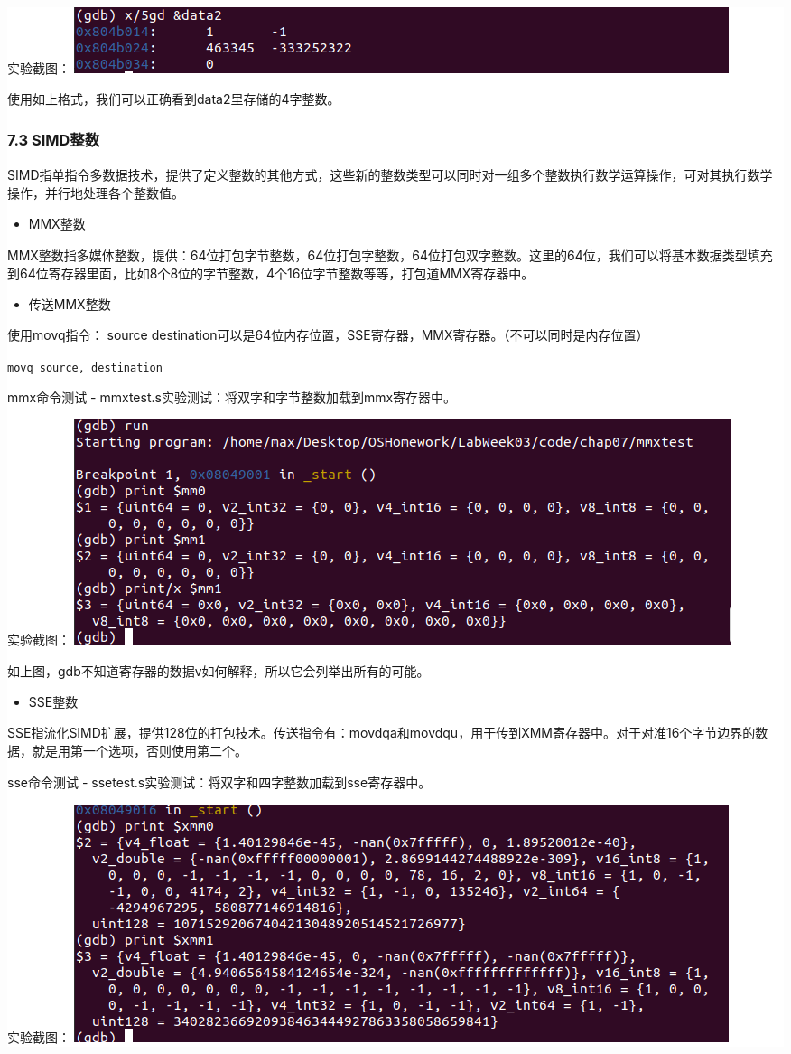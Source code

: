 实验截图： ![1](./screenshot/LabWeek03_19.png)

使用如上格式，我们可以正确看到data2里存储的4字整数。

### 7.3 SIMD整数

SIMD指单指令多数据技术，提供了定义整数的其他方式，这些新的整数类型可以同时对一组多个整数执行数学运算操作，可对其执行数学操作，并行地处理各个整数值。

* MMX整数

MMX整数指多媒体整数，提供：64位打包字节整数，64位打包字整数，64位打包双字整数。这里的64位，我们可以将基本数据类型填充到64位寄存器里面，比如8个8位的字节整数，4个16位字节整数等等，打包道MMX寄存器中。

* 传送MMX整数

使用movq指令： source destination可以是64位内存位置，SSE寄存器，MMX寄存器。（不可以同时是内存位置）

	movq source, destination
	
<span id = "ex12"></span>

mmx命令测试 - mmxtest.s实验测试：将双字和字节整数加载到mmx寄存器中。

实验截图： ![1](./screenshot/LabWeek03_20.png)

如上图，gdb不知道寄存器的数据v如何解释，所以它会列举出所有的可能。

* SSE整数 

SSE指流化SIMD扩展，提供128位的打包技术。传送指令有：movdqa和movdqu，用于传到XMM寄存器中。对于对准16个字节边界的数据，就是用第一个选项，否则使用第二个。

<span id = "ex13"></span>

sse命令测试 - ssetest.s实验测试：将双字和四字整数加载到sse寄存器中。

实验截图： ![1](./screenshot/LabWeek03_21.png)
